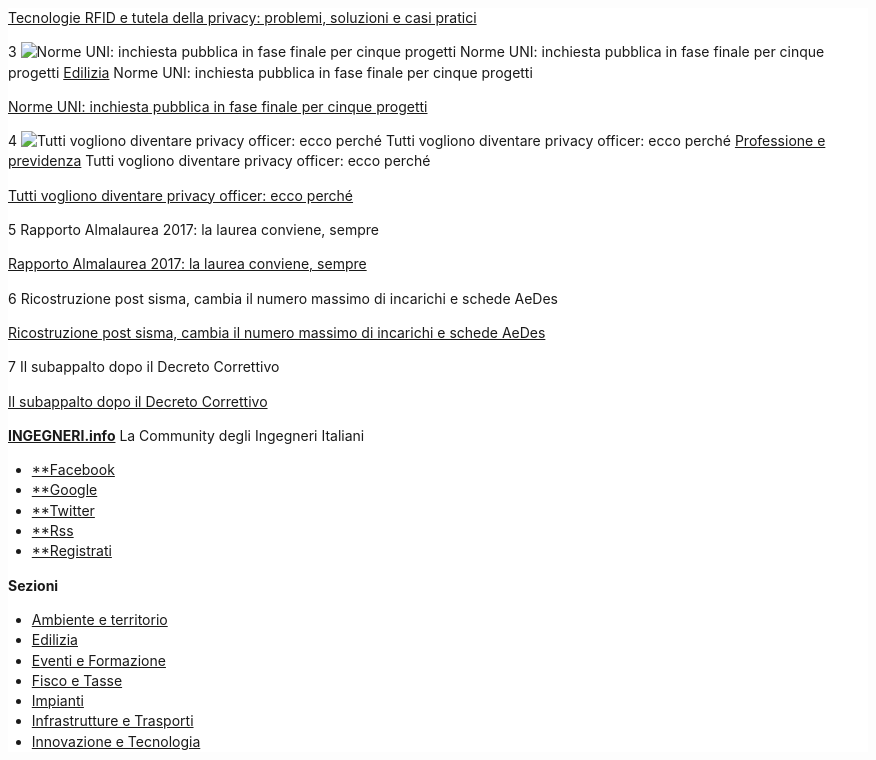 [Tecnologie RFID e tutela della privacy: problemi, soluzioni e casi pratici](http://www.ingegneri.info/news/innovazione-e-tecnologia/tecnologie-rfid-e-tutela-della-privacy-problemi-soluzioni-e-casi-pratici/)

<span class="numerino">3</span>
![Norme UNI: inchiesta pubblica in fase finale per cinque progetti](http://cdn-media.ingegneri.info/wp-content/uploads/2017/01/ThinkstockPhotos-518203138-220x124.jpg "Norme UNI: inchiesta pubblica in fase finale per cinque progetti")
Norme UNI: inchiesta pubblica in fase finale per cinque progetti
<span class="categoria">[Edilizia](http://www.ingegneri.info/category/news/edilizia/)</span>
Norme UNI: inchiesta pubblica in fase finale per cinque progetti

[Norme UNI: inchiesta pubblica in fase finale per cinque progetti](http://www.ingegneri.info/news/edilizia/norme-uni-inchiesta-pubblica-in-fase-finale-per-cinque-progetti/)

<span class="numerino">4</span>
![Tutti vogliono diventare privacy officer: ecco perché](http://cdn-media.ingegneri.info/wp-content/uploads/2017/01/ThinkstockPhotos-636478336-220x124.jpg "Tutti vogliono diventare privacy officer: ecco perché")
Tutti vogliono diventare privacy officer: ecco perché
<span class="categoria">[Professione e previdenza](http://www.ingegneri.info/category/news/professione-e-previdenza/)</span>
Tutti vogliono diventare privacy officer: ecco perché

[Tutti vogliono diventare privacy officer: ecco perché](http://www.ingegneri.info/news/professione-e-previdenza/protezione-dati-tutti-vogliono-diventare-privacy-officer/)

<span class="line clear remove"></span>
<span class="numerino">5</span>
Rapporto Almalaurea 2017: la laurea conviene, sempre

[Rapporto Almalaurea 2017: la laurea conviene, sempre](http://www.ingegneri.info/news/professione-e-previdenza/rapporto-almalaurea-2017-laureati-ingegneria/)

<span class="numerino">6</span>
Ricostruzione post sisma, cambia il numero massimo di incarichi e schede AeDes

[Ricostruzione post sisma, cambia il numero massimo di incarichi e schede AeDes](http://www.ingegneri.info/news/professione-e-previdenza/ricostruzione-post-sisma-cambia-il-numero-massimo-di-incarichi-e-schede-aedes/)

<span class="numerino">7</span>
Il subappalto dopo il Decreto Correttivo

[Il subappalto dopo il Decreto Correttivo](http://www.ingegneri.info/news/professione-e-previdenza/il-subappalto-dopo-il-decreto-correttivo/)

[**INGEGNERI.info**](http://www.ingegneri.info "Ingegneri.info")
La Community degli Ingegneri Italiani

-   [**Facebook](https://www.facebook.com/ingegneri.info "Facebook")
-   [**Google](https://plus.google.com/+ingegneriinfo/ "Google")
-   [**Twitter](https://twitter.com/ingegneri_info "Twitter")
-   [**Rss](http://www.ingegneri.info/rss/ "Rss")
-   [**Registrati](http://oauth.ingegneri.info/?site=ingegneri.info "Registrati Gratis")

**Sezioni**
-   [<span itemprop="name">Ambiente e territorio</span>](http://www.ingegneri.info/category/news/ambiente-e-territorio/ "Ambiente e territorio")
-   [<span itemprop="name">Edilizia</span>](http://www.ingegneri.info/category/news/edilizia/ "Edilizia")
-   [<span itemprop="name">Eventi e Formazione</span>](http://www.ingegneri.info/category/news/eventi-e-formazione/ "Eventi e Formazione")
-   [<span itemprop="name">Fisco e Tasse</span>](http://www.ingegneri.info/category/news/fisco-e-tasse/ "Fisco e Tasse")
-   [<span itemprop="name">Impianti</span>](http://www.ingegneri.info/category/news/impianti/ "Impianti")
-   [<span itemprop="name">Infrastrutture e Trasporti</span>](http://www.ingegneri.info/category/news/infrastrutture-e-trasporti/ "Infrastrutture e Trasporti")
-   [<span itemprop="name">Innovazione e Tecnologia</span>](http://www.ingegneri.info/category/news/innovazione-e-tecnologia/ "Innovazione e Tecnologia")